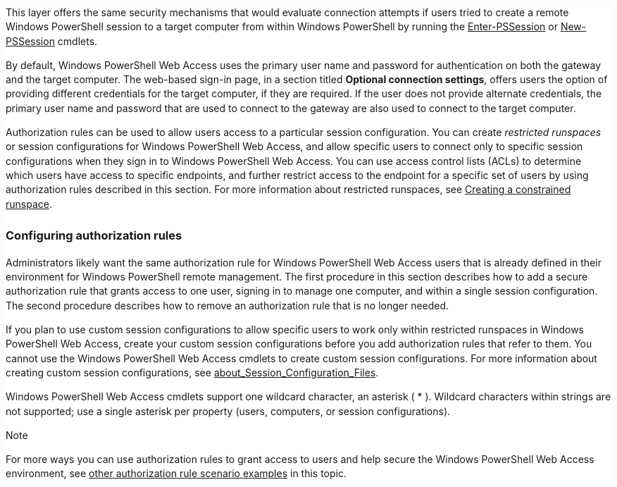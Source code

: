 This layer offers the same security mechanisms that would evaluate connection
attempts if users tried to create a remote Windows PowerShell session to a
target computer from within Windows PowerShell by running the
[Enter-PSSession](https://msdn.microsoft.com/powershell/reference/5.1/microsoft.powershell.core/Enter-PSSession)
or
[New-PSSession](https://msdn.microsoft.com/powershell/reference/5.1/microsoft.powershell.core/new-pssession)
cmdlets.

By default, Windows PowerShell Web Access uses the primary user name and
password for authentication on both the gateway and the target computer. The
web-based sign-in page, in a section titled **Optional connection settings**,
offers users the option of providing different credentials for the target
computer, if they are required. If the user does not provide alternate
credentials, the primary user name and password that are used to connect to
the gateway are also used to connect to the target computer.

Authorization rules can be used to allow users access to a particular session
configuration. You can create _restricted runspaces_ or session configurations
for Windows PowerShell Web Access, and allow specific users to connect only to
specific session configurations when they sign in to Windows PowerShell Web
Access. You can use access control lists (ACLs) to determine which users have
access to specific endpoints, and further restrict access to the endpoint for
a specific set of users by using authorization rules described in this section.
For more information about restricted
runspaces, see [Creating a constrained runspace](https://msdn.microsoft.com/library/dn614668).

### Configuring authorization rules

Administrators likely want the same authorization rule for Windows PowerShell
Web Access users that is already defined in their environment for Windows
PowerShell remote management. The first procedure in this section describes how
to add a secure authorization rule that grants access to one user, signing in
to manage one computer, and within a single session configuration. The second
procedure describes how to remove an authorization rule that is no longer
needed.

If you plan to use custom session configurations to allow specific users to
work only within restricted runspaces in Windows PowerShell Web Access, create
your custom session configurations before you add authorization rules that
refer to them. You cannot use the Windows PowerShell Web Access cmdlets to
create custom session configurations. For more information about creating
custom session configurations, see
[about_Session_Configuration_Files](https://msdn.microsoft.com/powershell/reference/5.1/microsoft.powershell.core/about/about_session_configuration_files).

Windows PowerShell Web Access cmdlets support one wildcard character, an
asterisk ( \* ). Wildcard characters within strings are not supported; use a
single asterisk per property (users, computers, or session configurations).

> [!NOTE]
> For more ways you can use authorization rules to grant access to users and
> help secure the Windows PowerShell Web Access
> environment, see [other authorization rule scenario examples](#other-authorization-rule-scenario-examples)
> in this topic.
